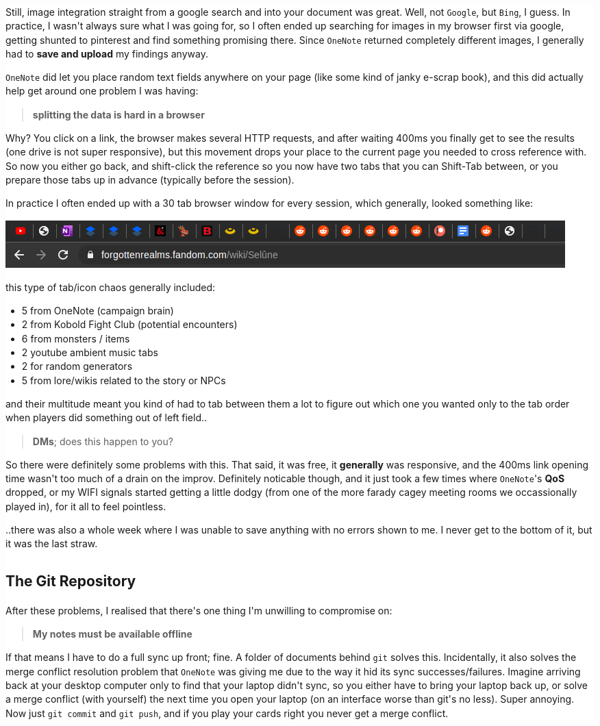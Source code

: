 Still, image integration straight from a google search and into your document was great. Well, not `Google`, but `Bing`, I guess. In practice, I wasn't always sure what I was going for, so I often ended up searching for images in my browser first via google, getting shunted to pinterest and find something promising there. Since `OneNote` returned completely different images, I generally had to __save and upload__ my findings anyway.

`OneNote` did let you place random text fields anywhere on your page (like some kind of janky e-scrap book), and this did actually help get around one problem I was having:

> **splitting the data is hard in a browser**

Why? You click on a link, the browser makes several HTTP requests, and after waiting 400ms you finally get to see the results (one drive is not super responsive), but this movement drops your place to the current page you needed to cross reference with. So now you either go back, and shift-click the reference so you now have two tabs that you can Shift-Tab between, or you prepare those tabs up in advance (typically before the session).

In practice I often ended up with a 30 tab browser window for every session, which generally, looked something like:

![session chrome window](/imgs/foam/session-chrome.png)

this type of tab/icon chaos generally included:

- 5 from OneNote (campaign brain)
- 2 from Kobold Fight Club (potential encounters)
- 6 from monsters / items
- 2 youtube ambient music tabs
- 2 for random generators
- 5 from lore/wikis related to the story or NPCs

and their multitude meant you kind of had to tab between them a lot to figure out which one you wanted only to the tab order when players did something out of left field..

> **DMs**; does this happen to you?

So there were definitely some problems with this. That said, it was free, it __generally__ was responsive, and the 400ms link opening time wasn't too much of a drain on the improv. Definitely noticable though, and it just took a few times where `OneNote`'s **QoS** dropped, or my WIFI signals started getting a little dodgy (from one of the more farady cagey meeting rooms we occassionally played in), for it all to feel pointless.

..there was also a whole week where I was unable to save anything with no errors shown to me. I never get to the bottom of it, but it was the last straw.

## The Git Repository
After these problems, I realised that there's one thing I'm unwilling to compromise on:

> **My notes must be available offline**

If that means I have to do a full sync up front; fine. A folder of documents behind `git` solves this. Incidentally, it also solves the merge conflict resolution problem that `OneNote` was giving me due to the way it hid its sync successes/failures. Imagine arriving back at your desktop computer only to find that your laptop didn't sync, so you either have to bring your laptop back up, or solve a merge conflict (with yourself) the next time you open your laptop (on an interface worse than git's no less). Super annoying. Now just `git commit` and `git push`, and if you play your cards right you never get a merge conflict.
